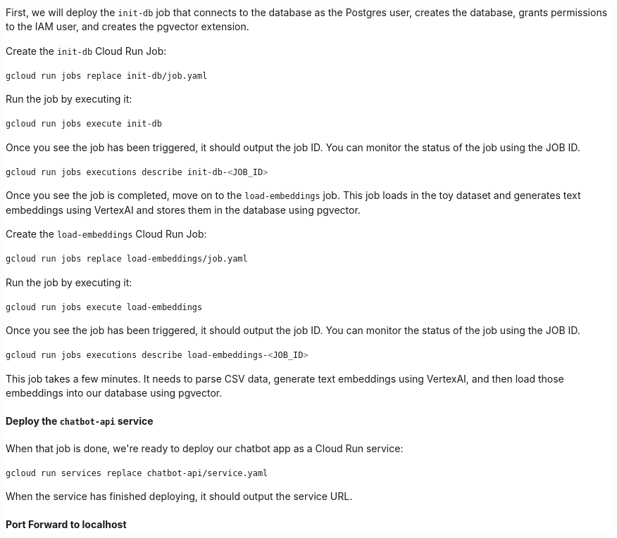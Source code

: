 First, we will deploy the  `init-db` job that connects to the database as the
Postgres user, creates the database, grants permissions to the IAM user, and
creates the pgvector extension.

Create the `init-db` Cloud Run Job:

```sh
gcloud run jobs replace init-db/job.yaml
```

Run the job by executing it:

```sh
gcloud run jobs execute init-db
```

Once you see the job has been triggered, it should output the job ID. You can
monitor the status of the job using the JOB ID.

```sh
gcloud run jobs executions describe init-db-<JOB_ID>
```

Once you see the job is completed, move on to the `load-embeddings` job. This job
loads in the toy dataset and generates text embeddings using VertexAI and stores
them in the database using pgvector.

Create the `load-embeddings` Cloud Run Job:

```sh
gcloud run jobs replace load-embeddings/job.yaml
```

Run the job by executing it:

```sh
gcloud run jobs execute load-embeddings
```

Once you see the job has been triggered, it should output the job ID. You can
monitor the status of the job using the JOB ID.

```sh
gcloud run jobs executions describe load-embeddings-<JOB_ID>
```

This job takes a few minutes. It needs to parse CSV data, generate text
embeddings using VertexAI, and then load those embeddings into our database
using pgvector.

#### Deploy the `chatbot-api` service

When that job is done, we're ready to deploy our chatbot app as a Cloud Run service:

```sh
gcloud run services replace chatbot-api/service.yaml
```

When the service has finished deploying, it should output the service URL.

#### Port Forward to localhost
